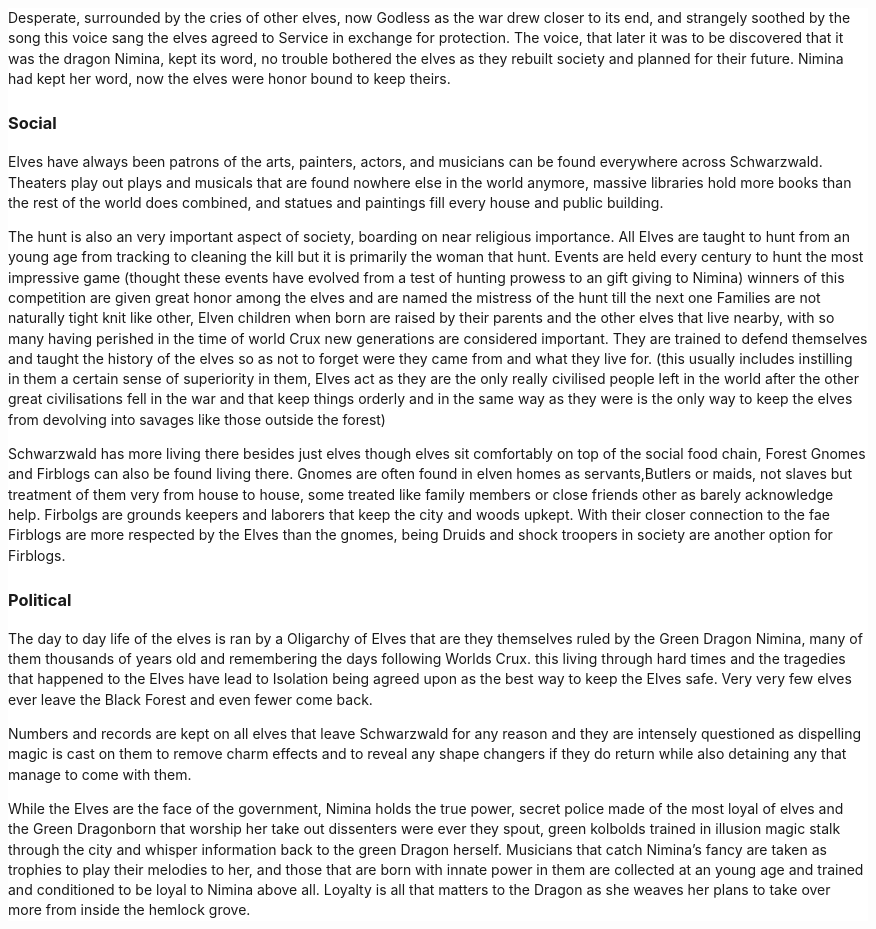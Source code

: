 Desperate, surrounded by the cries of other elves, now Godless as the war drew closer to its end, and strangely soothed by the song this voice sang the elves agreed to Service in exchange for protection. The voice, that later it was to be discovered that it was the dragon Nimina, kept its word, no trouble bothered the elves as they rebuilt society and planned for their future. Nimina had kept her word, now the elves were honor bound to keep theirs.
### Social
Elves have always been patrons of the arts, painters, actors, and musicians can be found everywhere across Schwarzwald. Theaters play out plays and musicals that are found nowhere else in the world anymore, massive libraries hold more books than the rest of the world does combined, and statues and paintings fill every house and public building.

The hunt is also an very important aspect of society, boarding on near religious importance. All Elves are taught to hunt from an young age from tracking to cleaning the kill but it is primarily the woman that hunt. Events are held every century to hunt the most impressive game (thought these events have evolved from a test of hunting prowess to an gift giving to Nimina) winners of this competition are given great honor among the elves and are named the mistress of the hunt till the next one
Families are not naturally tight knit like other, Elven children when born are raised by their parents and the other elves that live nearby, with so many having perished in the time of world Crux new generations are considered important. They are trained to defend themselves and taught the history of the elves so as not to forget were they came from and what they live for. (this usually includes instilling in them a certain sense of superiority in them, Elves act as they are the only really civilised people left in the world after the other great civilisations fell in the war and that keep things orderly and in the same way as they were is the only way to keep the elves from devolving into savages like those outside the forest) 

Schwarzwald has more living there besides just elves though elves sit comfortably on top of the social food chain, Forest Gnomes and Firblogs can also be found living there. Gnomes are often found in elven homes as servants,Butlers or maids, not slaves but treatment of them very from house to house, some treated like family members or close friends other as barely acknowledge help. Firbolgs are grounds keepers and laborers that keep the city and woods upkept. With their closer connection to the fae Firblogs are more respected by the Elves than the gnomes, being Druids and shock troopers in society are another option for Firblogs.

### Political
The day to day life of the elves is ran by a Oligarchy of Elves that are they themselves ruled by the Green Dragon Nimina, many of them thousands of years old and remembering the days following Worlds Crux. this living through hard times and the tragedies that happened to the Elves have lead to Isolation being agreed upon as the best way to keep the Elves safe. Very very few elves ever leave the Black Forest and even fewer come back.

Numbers and records are kept on all elves that leave Schwarzwald for any reason and they are intensely questioned as dispelling magic is cast on them to remove charm effects and to reveal any shape changers if they do return while also detaining any that manage to come with them.

While the Elves are the face of the government, Nimina holds the true power, secret police made of the most loyal of elves and the Green Dragonborn that worship her take out dissenters were ever they spout, green kolbolds trained in illusion magic stalk through the city and whisper information back to the green Dragon herself. Musicians that catch Nimina’s fancy are taken as trophies to play their melodies to her, and those that are born with innate power in them are collected at an young age and trained and conditioned to be loyal to Nimina above all. Loyalty is all that matters to the Dragon as she weaves her plans to take over more from inside the hemlock grove.
